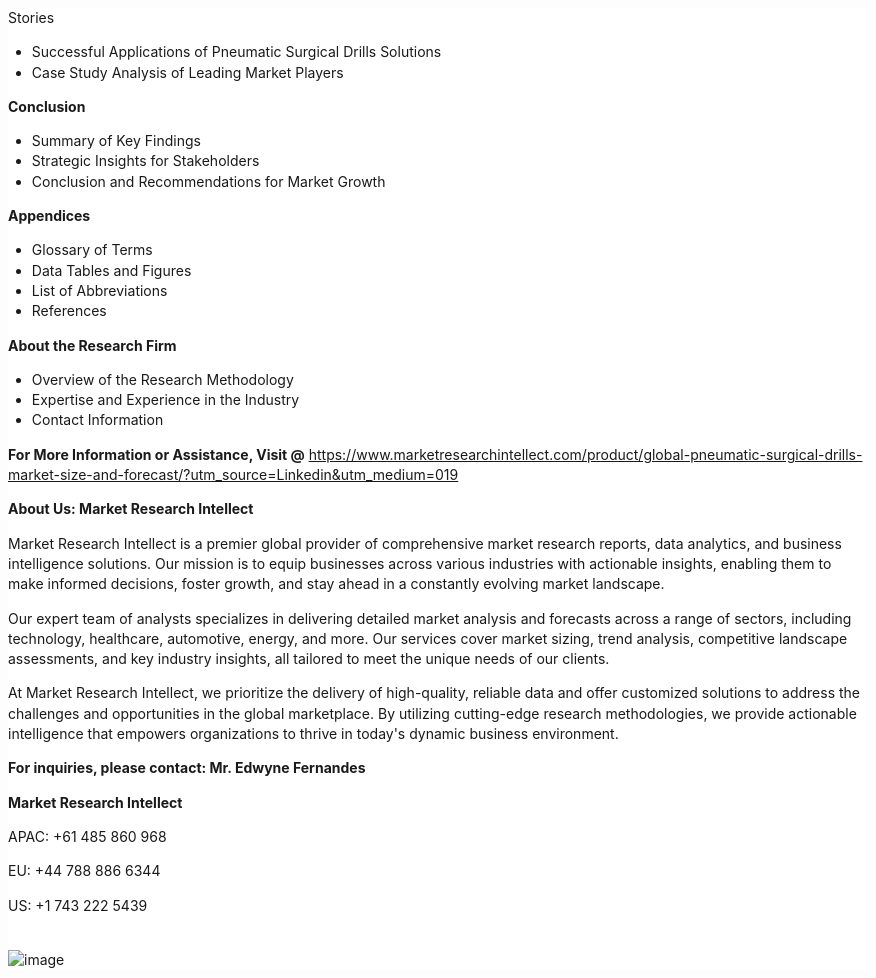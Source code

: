 Stories</strong></p><ul><li>Successful Applications of Pneumatic Surgical Drills Solutions</li><li>Case Study Analysis of Leading Market Players</li></ul><p><strong>Conclusion</strong></p><ul><li>Summary of Key Findings</li><li>Strategic Insights for Stakeholders</li><li>Conclusion and Recommendations for Market Growth</li></ul><p><strong>Appendices</strong></p><ul><li>Glossary of Terms</li><li>Data Tables and Figures</li><li>List of Abbreviations</li><li>References</li></ul><p><strong>About the Research Firm</strong></p><ul><li>Overview of the Research Methodology</li><li>Expertise and Experience in the Industry</li><li>Contact Information</li></ul></div><div class="article-main__content" data-test-id="publishing-text-block"><p><span class="font-[700]"><strong>For More Information or Assistance, Visit @</strong>&nbsp;<a href="https://www.marketresearchintellect.com/product/global-pneumatic-surgical-drills-market-size-and-forecast/?utm_source=Linkedin&utm_medium=019">https://www.marketresearchintellect.com/product/global-pneumatic-surgical-drills-market-size-and-forecast/?utm_source=Linkedin&utm_medium=019</a></span></p><p><strong>About Us: Market Research Intellect</strong></p><p>Market Research Intellect is a premier global provider of comprehensive market research reports, data analytics, and business intelligence solutions. Our mission is to equip businesses across various industries with actionable insights, enabling them to make informed decisions, foster growth, and stay ahead in a constantly evolving market landscape.</p><p>Our expert team of analysts specializes in delivering detailed market analysis and forecasts across a range of sectors, including technology, healthcare, automotive, energy, and more. Our services cover market sizing, trend analysis, competitive landscape assessments, and key industry insights, all tailored to meet the unique needs of our clients.</p><p>At Market Research Intellect, we prioritize the delivery of high-quality, reliable data and offer customized solutions to address the challenges and opportunities in the global marketplace. By utilizing cutting-edge research methodologies, we provide actionable intelligence that empowers organizations to thrive in today's dynamic business environment.</p><p><strong>For inquiries, please contact: Mr. Edwyne Fernandes</strong></p><p><strong>Market Research Intellect</strong></p><p>APAC: +61 485 860 968</p><p>EU: +44 788 886 6344</p><p>US: +1 743 222 5439</p></div><div class="article-main__content" data-test-id="publishing-text-block">&nbsp;</div>
![image](https://github.com/user-attachments/assets/f5e88eb7-c165-4c59-a178-17345dbc0ecc)
